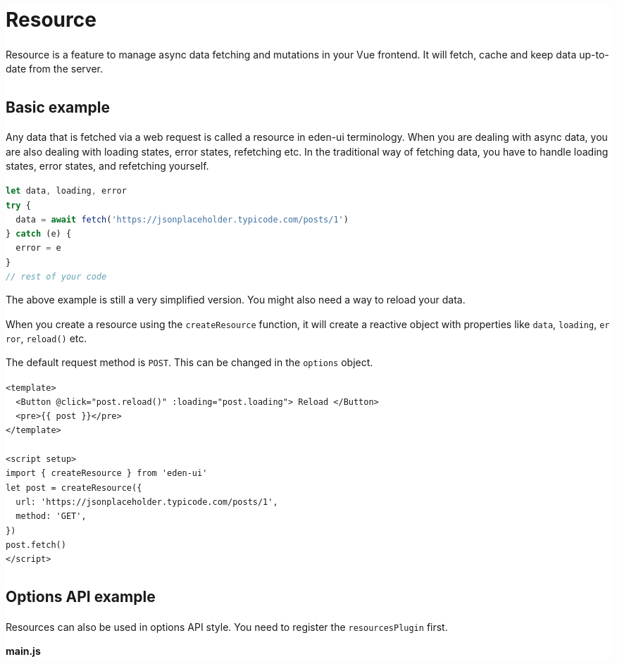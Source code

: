 # Resource

Resource is a feature to manage async data fetching and mutations in your Vue
frontend. It will fetch, cache and keep data up-to-date from the server.

## Basic example

Any data that is fetched via a web request is called a resource in eden-ui
terminology. When you are dealing with async data, you are also dealing with
loading states, error states, refetching etc. In the traditional way of fetching
data, you have to handle loading states, error states, and refetching yourself.

```js
let data, loading, error
try {
  data = await fetch('https://jsonplaceholder.typicode.com/posts/1')
} catch (e) {
  error = e
}
// rest of your code
```

The above example is still a very simplified version. You might also need a way
to reload your data.

When you create a resource using the `createResource` function, it will create a
reactive object with properties like `data`, `loading`, `error`, `reload()` etc.

The default request method is `POST`. This can be changed in the `options`
object.

```vue
<template>
  <Button @click="post.reload()" :loading="post.loading"> Reload </Button>
  <pre>{{ post }}</pre>
</template>

<script setup>
import { createResource } from 'eden-ui'
let post = createResource({
  url: 'https://jsonplaceholder.typicode.com/posts/1',
  method: 'GET',
})
post.fetch()
</script>
```

## Options API example

Resources can also be used in options API style. You need to register the
`resourcesPlugin` first.

**main.js**
